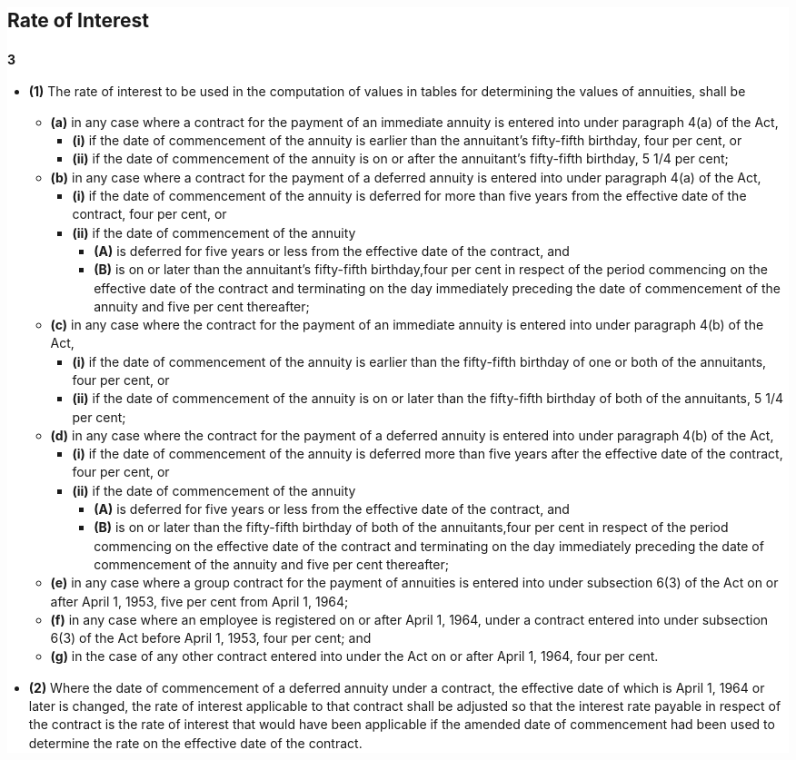 



## Rate of Interest


**3** 

- **(1)** The rate of interest to be used in the computation of values in tables for determining the values of annuities, shall be
	- **(a)** in any case where a contract for the payment of an immediate annuity is entered into under paragraph 4(a) of the Act,
		- **(i)** if the date of commencement of the annuity is earlier than the annuitant’s fifty-fifth birthday, four per cent, or
		- **(ii)** if the date of commencement of the annuity is on or after the annuitant’s fifty-fifth birthday, 5 1/4 per cent;
	- **(b)** in any case where a contract for the payment of a deferred annuity is entered into under paragraph 4(a) of the Act,
		- **(i)** if the date of commencement of the annuity is deferred for more than five years from the effective date of the contract, four per cent, or
		- **(ii)** if the date of commencement of the annuity
			- **(A)** is deferred for five years or less from the effective date of the contract, and
			- **(B)** is on or later than the annuitant’s fifty-fifth birthday,four per cent in respect of the period commencing on the effective date of the contract and terminating on the day immediately preceding the date of commencement of the annuity and five per cent thereafter;
	- **(c)** in any case where the contract for the payment of an immediate annuity is entered into under paragraph 4(b) of the Act,
		- **(i)** if the date of commencement of the annuity is earlier than the fifty-fifth birthday of one or both of the annuitants, four per cent, or
		- **(ii)** if the date of commencement of the annuity is on or later than the fifty-fifth birthday of both of the annuitants, 5 1/4 per cent;
	- **(d)** in any case where the contract for the payment of a deferred annuity is entered into under paragraph 4(b) of the Act,
		- **(i)** if the date of commencement of the annuity is deferred more than five years after the effective date of the contract, four per cent, or
		- **(ii)** if the date of commencement of the annuity
			- **(A)** is deferred for five years or less from the effective date of the contract, and
			- **(B)** is on or later than the fifty-fifth birthday of both of the annuitants,four per cent in respect of the period commencing on the effective date of the contract and terminating on the day immediately preceding the date of commencement of the annuity and five per cent thereafter;
	- **(e)** in any case where a group contract for the payment of annuities is entered into under subsection 6(3) of the Act on or after April 1, 1953, five per cent from April 1, 1964;
	- **(f)** in any case where an employee is registered on or after April 1, 1964, under a contract entered into under subsection 6(3) of the Act before April 1, 1953, four per cent; and
	- **(g)** in the case of any other contract entered into under the Act on or after April 1, 1964, four per cent.

- **(2)** Where the date of commencement of a deferred annuity under a contract, the effective date of which is April 1, 1964 or later is changed, the rate of interest applicable to that contract shall be adjusted so that the interest rate payable in respect of the contract is the rate of interest that would have been applicable if the amended date of commencement had been used to determine the rate on the effective date of the contract.
